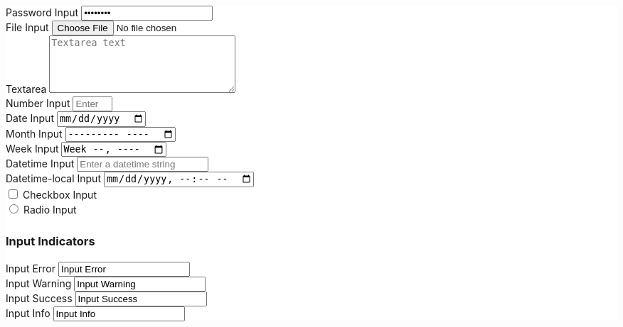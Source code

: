 </div>
<div>
	<label for="input-password">Password Input</label>
	<input type="password" id="input-password" value="password">
</div>
<div>
	<label for="input-file">File Input</label>
	<input type="file" id="input-file">
</div>
<div>
	<label for="input-textarea">Textarea</label>
	<textarea id="input-textarea" cols="30" rows="5" placeholder="Textarea text"></textarea>
</div>
<div>
	<label for="input-number">Number Input</label>
	<input type="number" id="input-number" min="0" max="10" placeholder="Enter a number form 0 to 10">
</div>
<div>
	<label for="input-date">Date Input</label>
	<input type="date" id="input-date">
</div>
<div>
	<label for="input-month">Month Input</label>
	<input type="month" id="input-month">
</div>
<div>
	<label for="input-week">Week Input</label>
	<input type="week" id="input-week">
</div>
<div>
	<label for="input-datetime">Datetime Input</label>
	<input type="datetime" id="input-datetime" placeholder="Enter a datetime string">
</div>
<div>
	<label for="input-datetime-local">Datetime-local Input</label>
	<input type="datetime-local" id="input-datetime-local">
</div>
<div>
	<input id="input-checkbox" type="checkbox" name="checkbox" value="Checkbox Input">
	<label for="input-checkbox">Checkbox Input</label>
</div>
<div>
	<input id="input-radio" type="radio" name="radio" value="Radio Input">
	<label for="input-radio">Radio Input</label>
</div>

### Input Indicators

<div>
	<label for="error">Input Error</label>
	<input class="error" type="text" id="error" value="Input Error">
</div>
<div>
	<label for="warning">Input Warning</label>
	<input class="warning" type="text" id="warning" value="Input Warning">
</div>
<div>
	<label for="success">Input Success</label>
	<input class="success" type="text" id="success" value="Input Success">
</div>
<div>
	<label for="info">Input Info</label>
	<input class="info" type="text" id="info" value="Input Info">
</div>